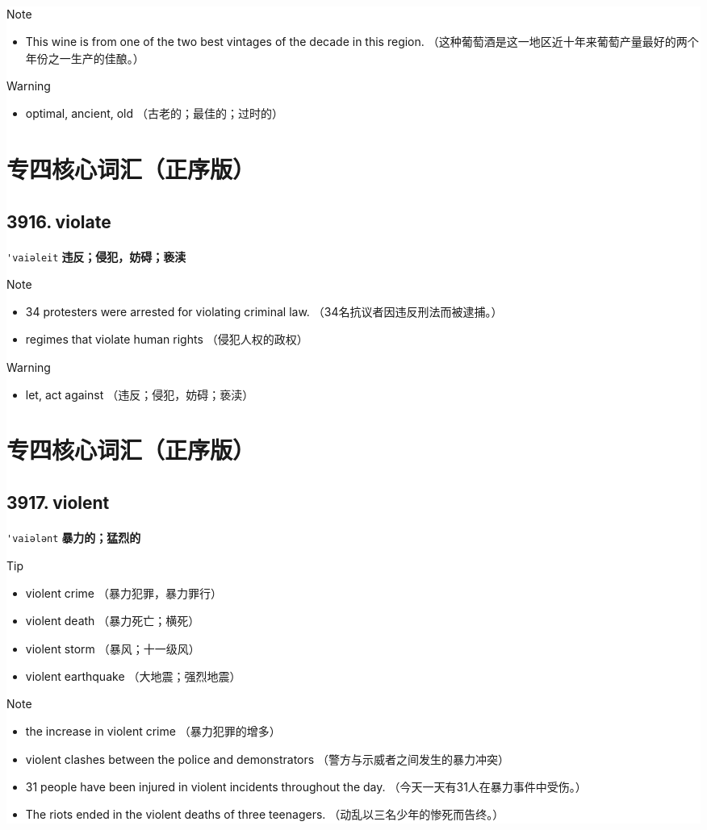 > [!NOTE]
>
> - This wine is from one of the two best vintages of the decade in this region. （这种葡萄酒是这一地区近十年来葡萄产量最好的两个年份之一生产的佳酿。）
>

> [!WARNING]
>
> - optimal, ancient, old （古老的；最佳的；过时的）
>

# 专四核心词汇（正序版）

## 3916. violate

`'vaiəleit`  **违反；侵犯，妨碍；亵渎**

> [!NOTE]
>
> - 34 protesters were arrested for violating criminal law. （34名抗议者因违反刑法而被逮捕。）
>
> - regimes that violate human rights （侵犯人权的政权）
>

> [!WARNING]
>
> - let, act against （违反；侵犯，妨碍；亵渎）
>

# 专四核心词汇（正序版）

## 3917. violent

`'vaiələnt`  **暴力的；猛烈的**

> [!TIP]
>
> - violent crime （暴力犯罪，暴力罪行）
>
> - violent death （暴力死亡；横死）
>
> - violent storm （暴风；十一级风）
>
> - violent earthquake （大地震；强烈地震）
>

> [!NOTE]
>
> - the increase in violent crime （暴力犯罪的增多）
>
> - violent clashes between the police and demonstrators （警方与示威者之间发生的暴力冲突）
>
> - 31 people have been injured in violent incidents throughout the day. （今天一天有31人在暴力事件中受伤。）
>
> - The riots ended in the violent deaths of three teenagers. （动乱以三名少年的惨死而告终。）
>
